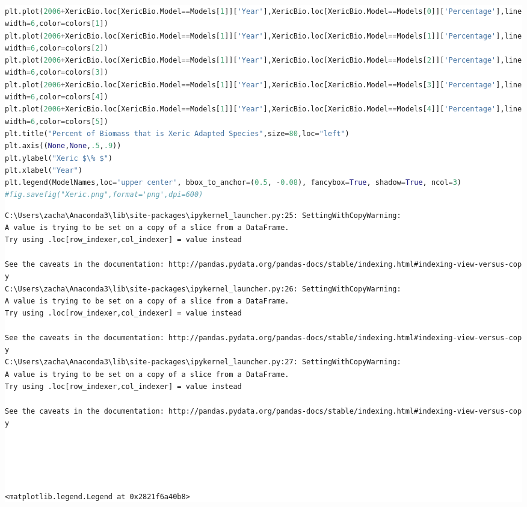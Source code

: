 ```python
plt.plot(2006+XericBio.loc[XericBio.Model==Models[1]]['Year'],XericBio.loc[XericBio.Model==Models[0]]['Percentage'],linewidth=6,color=colors[1])
plt.plot(2006+XericBio.loc[XericBio.Model==Models[1]]['Year'],XericBio.loc[XericBio.Model==Models[1]]['Percentage'],linewidth=6,color=colors[2])
plt.plot(2006+XericBio.loc[XericBio.Model==Models[1]]['Year'],XericBio.loc[XericBio.Model==Models[2]]['Percentage'],linewidth=6,color=colors[3])
plt.plot(2006+XericBio.loc[XericBio.Model==Models[1]]['Year'],XericBio.loc[XericBio.Model==Models[3]]['Percentage'],linewidth=6,color=colors[4])
plt.plot(2006+XericBio.loc[XericBio.Model==Models[1]]['Year'],XericBio.loc[XericBio.Model==Models[4]]['Percentage'],linewidth=6,color=colors[5])
plt.title("Percent of Biomass that is Xeric Adapted Species",size=80,loc="left")
plt.axis((None,None,.5,.9))
plt.ylabel("Xeric $\% $")
plt.xlabel("Year")
plt.legend(ModelNames,loc='upper center', bbox_to_anchor=(0.5, -0.08), fancybox=True, shadow=True, ncol=3)
#fig.savefig("Xeric.png",format='png',dpi=600)
```

    C:\Users\zacha\Anaconda3\lib\site-packages\ipykernel_launcher.py:25: SettingWithCopyWarning: 
    A value is trying to be set on a copy of a slice from a DataFrame.
    Try using .loc[row_indexer,col_indexer] = value instead
    
    See the caveats in the documentation: http://pandas.pydata.org/pandas-docs/stable/indexing.html#indexing-view-versus-copy
    C:\Users\zacha\Anaconda3\lib\site-packages\ipykernel_launcher.py:26: SettingWithCopyWarning: 
    A value is trying to be set on a copy of a slice from a DataFrame.
    Try using .loc[row_indexer,col_indexer] = value instead
    
    See the caveats in the documentation: http://pandas.pydata.org/pandas-docs/stable/indexing.html#indexing-view-versus-copy
    C:\Users\zacha\Anaconda3\lib\site-packages\ipykernel_launcher.py:27: SettingWithCopyWarning: 
    A value is trying to be set on a copy of a slice from a DataFrame.
    Try using .loc[row_indexer,col_indexer] = value instead
    
    See the caveats in the documentation: http://pandas.pydata.org/pandas-docs/stable/indexing.html#indexing-view-versus-copy
    




    <matplotlib.legend.Legend at 0x2821f6a40b8>



